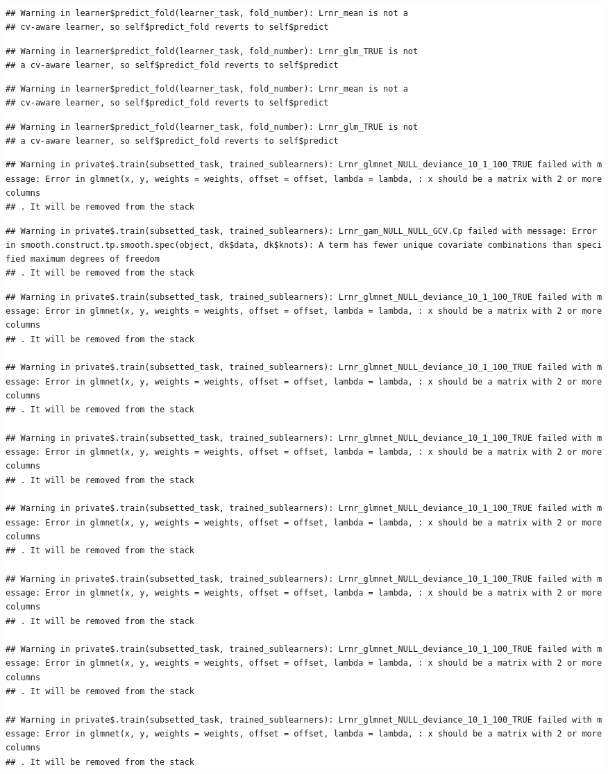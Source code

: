 ```
## Warning in learner$predict_fold(learner_task, fold_number): Lrnr_mean is not a
## cv-aware learner, so self$predict_fold reverts to self$predict
```

```
## Warning in learner$predict_fold(learner_task, fold_number): Lrnr_glm_TRUE is not
## a cv-aware learner, so self$predict_fold reverts to self$predict
```

```
## Warning in learner$predict_fold(learner_task, fold_number): Lrnr_mean is not a
## cv-aware learner, so self$predict_fold reverts to self$predict
```

```
## Warning in learner$predict_fold(learner_task, fold_number): Lrnr_glm_TRUE is not
## a cv-aware learner, so self$predict_fold reverts to self$predict
```

```
## Warning in private$.train(subsetted_task, trained_sublearners): Lrnr_glmnet_NULL_deviance_10_1_100_TRUE failed with message: Error in glmnet(x, y, weights = weights, offset = offset, lambda = lambda, : x should be a matrix with 2 or more columns
## . It will be removed from the stack
```

```
## Warning in private$.train(subsetted_task, trained_sublearners): Lrnr_gam_NULL_NULL_GCV.Cp failed with message: Error in smooth.construct.tp.smooth.spec(object, dk$data, dk$knots): A term has fewer unique covariate combinations than specified maximum degrees of freedom
## . It will be removed from the stack
```

```
## Warning in private$.train(subsetted_task, trained_sublearners): Lrnr_glmnet_NULL_deviance_10_1_100_TRUE failed with message: Error in glmnet(x, y, weights = weights, offset = offset, lambda = lambda, : x should be a matrix with 2 or more columns
## . It will be removed from the stack

## Warning in private$.train(subsetted_task, trained_sublearners): Lrnr_glmnet_NULL_deviance_10_1_100_TRUE failed with message: Error in glmnet(x, y, weights = weights, offset = offset, lambda = lambda, : x should be a matrix with 2 or more columns
## . It will be removed from the stack

## Warning in private$.train(subsetted_task, trained_sublearners): Lrnr_glmnet_NULL_deviance_10_1_100_TRUE failed with message: Error in glmnet(x, y, weights = weights, offset = offset, lambda = lambda, : x should be a matrix with 2 or more columns
## . It will be removed from the stack

## Warning in private$.train(subsetted_task, trained_sublearners): Lrnr_glmnet_NULL_deviance_10_1_100_TRUE failed with message: Error in glmnet(x, y, weights = weights, offset = offset, lambda = lambda, : x should be a matrix with 2 or more columns
## . It will be removed from the stack

## Warning in private$.train(subsetted_task, trained_sublearners): Lrnr_glmnet_NULL_deviance_10_1_100_TRUE failed with message: Error in glmnet(x, y, weights = weights, offset = offset, lambda = lambda, : x should be a matrix with 2 or more columns
## . It will be removed from the stack

## Warning in private$.train(subsetted_task, trained_sublearners): Lrnr_glmnet_NULL_deviance_10_1_100_TRUE failed with message: Error in glmnet(x, y, weights = weights, offset = offset, lambda = lambda, : x should be a matrix with 2 or more columns
## . It will be removed from the stack

## Warning in private$.train(subsetted_task, trained_sublearners): Lrnr_glmnet_NULL_deviance_10_1_100_TRUE failed with message: Error in glmnet(x, y, weights = weights, offset = offset, lambda = lambda, : x should be a matrix with 2 or more columns
## . It will be removed from the stack
```